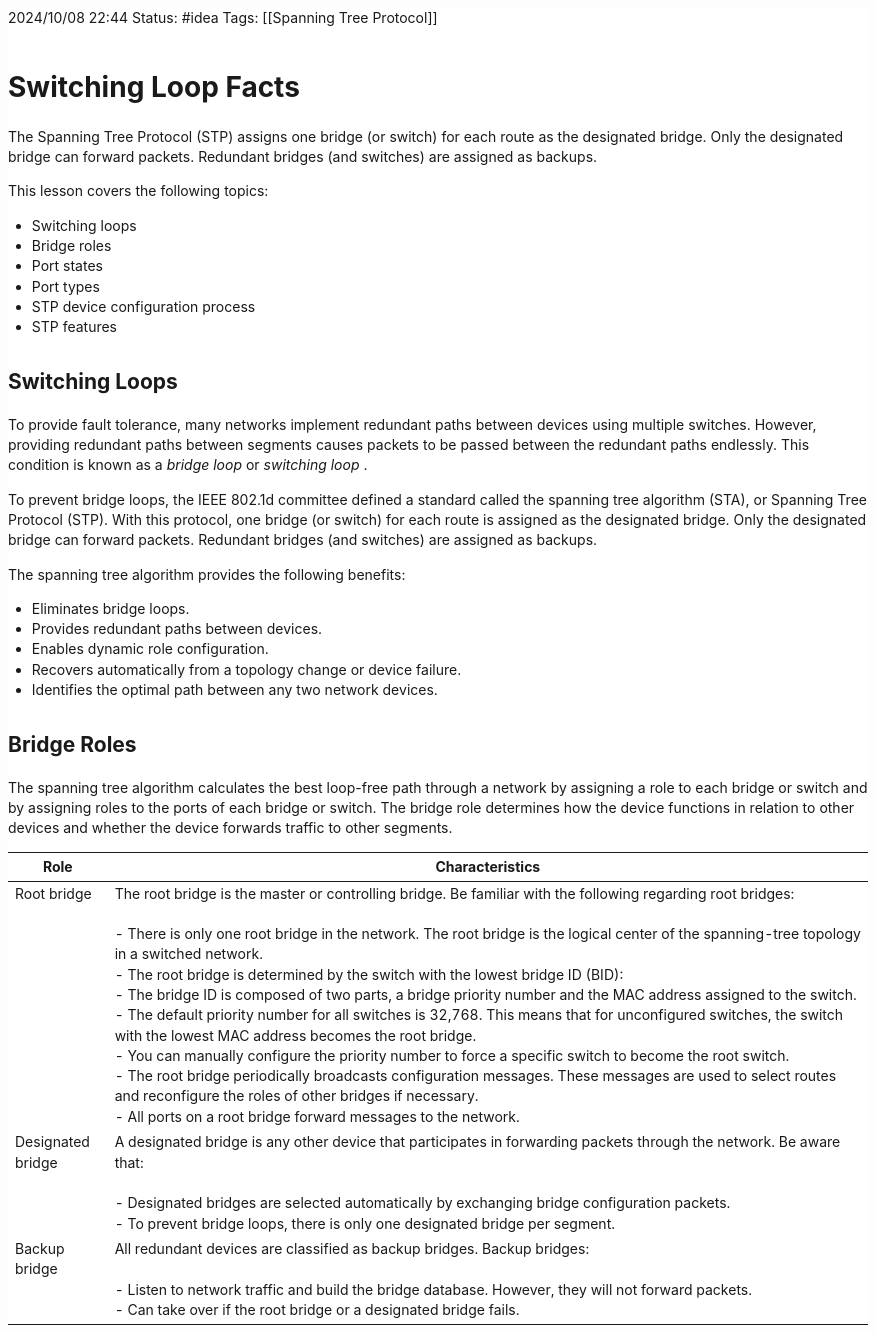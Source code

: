 2024/10/08 22:44
Status: #idea
Tags: [[Spanning Tree Protocol]]

# Switching Loop Facts

The Spanning Tree Protocol (STP) assigns one bridge (or switch) for each route as the designated bridge. Only the designated bridge can forward packets. Redundant bridges (and switches) are assigned as backups.

This lesson covers the following topics:

- Switching loops
- Bridge roles
- Port states
- Port types
- STP device configuration process
- STP features

## Switching Loops

To provide fault tolerance, many networks implement redundant paths between devices using multiple switches. However, providing redundant paths between segments causes packets to be passed between the redundant paths endlessly. This condition is known as a _bridge loop_ or _switching loop_ .

To prevent bridge loops, the IEEE 802.1d committee defined a standard called the spanning tree algorithm (STA), or Spanning Tree Protocol (STP). With this protocol, one bridge (or switch) for each route is assigned as the designated bridge. Only the designated bridge can forward packets. Redundant bridges (and switches) are assigned as backups.

The spanning tree algorithm provides the following benefits:

- Eliminates bridge loops.
- Provides redundant paths between devices.
- Enables dynamic role configuration.
- Recovers automatically from a topology change or device failure.
- Identifies the optimal path between any two network devices.

## Bridge Roles

The spanning tree algorithm calculates the best loop-free path through a network by assigning a role to each bridge or switch and by assigning roles to the ports of each bridge or switch. The bridge role determines how the device functions in relation to other devices and whether the device forwards traffic to other segments.

|Role|Characteristics|
|---|---|
|Root bridge|The root bridge is the master or controlling bridge. Be familiar with the following regarding root bridges:<br><br>- There is only one root bridge in the network. The root bridge is the logical center of the spanning-tree topology in a switched network.<br>- The root bridge is determined by the switch with the lowest bridge ID (BID):<br>    - The bridge ID is composed of two parts, a bridge priority number and the MAC address assigned to the switch.<br>    - The default priority number for all switches is 32,768. This means that for unconfigured switches, the switch with the lowest MAC address becomes the root bridge.<br>    - You can manually configure the priority number to force a specific switch to become the root switch.<br>- The root bridge periodically broadcasts configuration messages. These messages are used to select routes and reconfigure the roles of other bridges if necessary.<br>- All ports on a root bridge forward messages to the network.|
|Designated bridge|A designated bridge is any other device that participates in forwarding packets through the network. Be aware that:<br><br>- Designated bridges are selected automatically by exchanging bridge configuration packets.<br>- To prevent bridge loops, there is only one designated bridge per segment.|
|Backup bridge|All redundant devices are classified as backup bridges. Backup bridges:<br><br>- Listen to network traffic and build the bridge database. However, they will not forward packets.<br>- Can take over if the root bridge or a designated bridge fails.|
